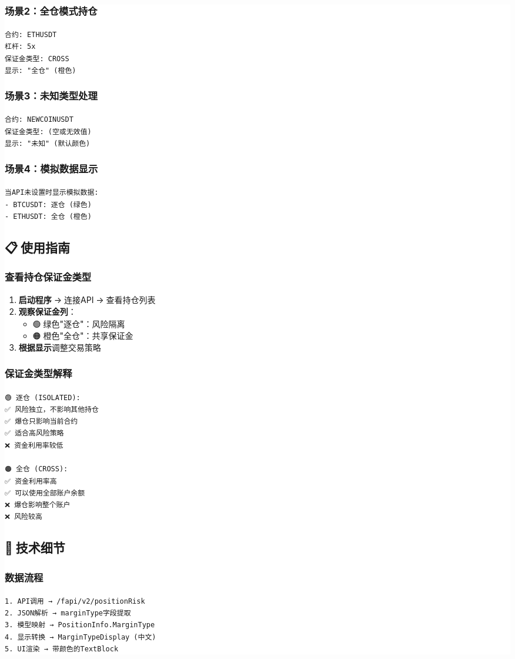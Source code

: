 ### 场景2：全仓模式持仓
```
合约: ETHUSDT
杠杆: 5x
保证金类型: CROSS
显示: "全仓" (橙色)
```

### 场景3：未知类型处理
```
合约: NEWCOINUSDT
保证金类型: (空或无效值)
显示: "未知" (默认颜色)
```

### 场景4：模拟数据显示
```
当API未设置时显示模拟数据:
- BTCUSDT: 逐仓 (绿色)
- ETHUSDT: 全仓 (橙色)
```

## 📋 使用指南

### 查看持仓保证金类型
1. **启动程序** → 连接API → 查看持仓列表
2. **观察保证金列**：
   - 🟢 绿色"逐仓"：风险隔离
   - 🟠 橙色"全仓"：共享保证金
3. **根据显示**调整交易策略

### 保证金类型解释
```
🟢 逐仓 (ISOLATED):
✅ 风险独立，不影响其他持仓
✅ 爆仓只影响当前合约
✅ 适合高风险策略
❌ 资金利用率较低

🟠 全仓 (CROSS):
✅ 资金利用率高
✅ 可以使用全部账户余额
❌ 爆仓影响整个账户
❌ 风险较高
```

## 🔧 技术细节

### 数据流程
```
1. API调用 → /fapi/v2/positionRisk
2. JSON解析 → marginType字段提取
3. 模型映射 → PositionInfo.MarginType
4. 显示转换 → MarginTypeDisplay (中文)
5. UI渲染 → 带颜色的TextBlock
```
